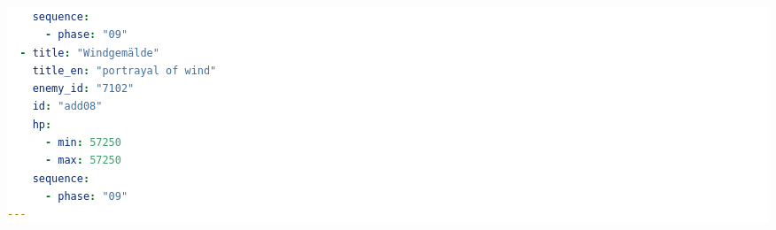 ```yaml
    sequence:
      - phase: "09"
  - title: "Windgemälde"
    title_en: "portrayal of wind"
    enemy_id: "7102"
    id: "add08"
    hp:
      - min: 57250
      - max: 57250
    sequence:
      - phase: "09"
---
```

